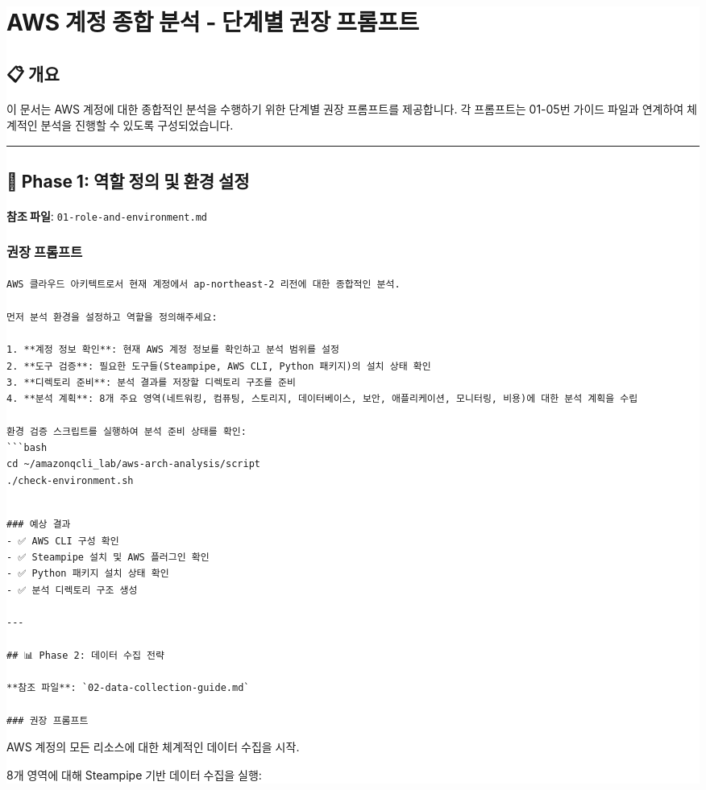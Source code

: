 # AWS 계정 종합 분석 - 단계별 권장 프롬프트

## 📋 개요

이 문서는 AWS 계정에 대한 종합적인 분석을 수행하기 위한 단계별 권장 프롬프트를 제공합니다. 각 프롬프트는 01-05번 가이드 파일과 연계하여 체계적인 분석을 진행할 수 있도록 구성되었습니다.

---

## 🎯 Phase 1: 역할 정의 및 환경 설정

**참조 파일**: `01-role-and-environment.md`

### 권장 프롬프트

```
AWS 클라우드 아키텍트로서 현재 계정에서 ap-northeast-2 리전에 대한 종합적인 분석.

먼저 분석 환경을 설정하고 역할을 정의해주세요:

1. **계정 정보 확인**: 현재 AWS 계정 정보를 확인하고 분석 범위를 설정
2. **도구 검증**: 필요한 도구들(Steampipe, AWS CLI, Python 패키지)의 설치 상태 확인  
3. **디렉토리 준비**: 분석 결과를 저장할 디렉토리 구조를 준비
4. **분석 계획**: 8개 주요 영역(네트워킹, 컴퓨팅, 스토리지, 데이터베이스, 보안, 애플리케이션, 모니터링, 비용)에 대한 분석 계획을 수립

환경 검증 스크립트를 실행하여 분석 준비 상태를 확인:
```bash
cd ~/amazonqcli_lab/aws-arch-analysis/script
./check-environment.sh
```
```

### 예상 결과
- ✅ AWS CLI 구성 확인
- ✅ Steampipe 설치 및 AWS 플러그인 확인
- ✅ Python 패키지 설치 상태 확인
- ✅ 분석 디렉토리 구조 생성

---

## 📊 Phase 2: 데이터 수집 전략

**참조 파일**: `02-data-collection-guide.md`

### 권장 프롬프트

```
AWS 계정의 모든 리소스에 대한 체계적인 데이터 수집을 시작.

8개 영역에 대해 Steampipe 기반 데이터 수집을 실행:
